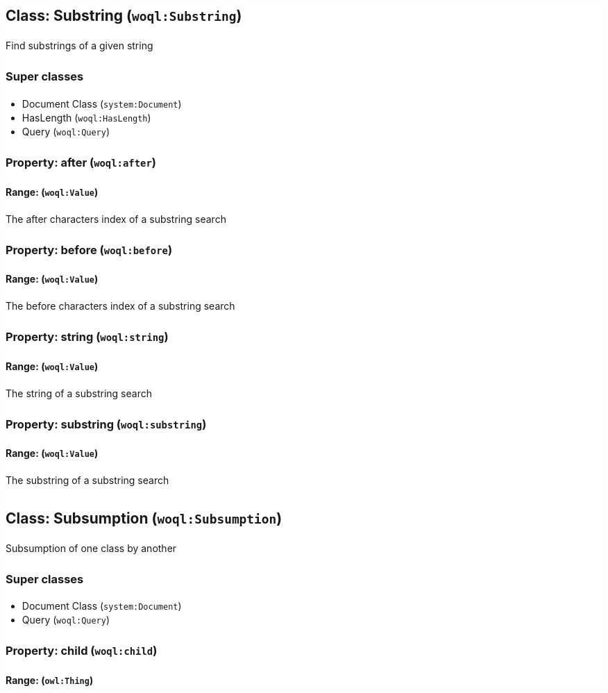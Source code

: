 
## Class:  Substring (`woql:Substring`)

Find substrings of a given string

### Super classes 
 *  Document Class (`system:Document`)
 *  HasLength (`woql:HasLength`)
 *  Query (`woql:Query`)



### Property:  after (`woql:after`)
#### Range:  (`woql:Value`)

The after characters index of a substring search




### Property:  before (`woql:before`)
#### Range:  (`woql:Value`)

The before characters index of a substring search




### Property:  string (`woql:string`)
#### Range:  (`woql:Value`)

The string of a substring search




### Property:  substring (`woql:substring`)
#### Range:  (`woql:Value`)

The substring of a substring search





## Class:  Subsumption (`woql:Subsumption`)

Subsumption of one class by another

### Super classes 
 *  Document Class (`system:Document`)
 *  Query (`woql:Query`)



### Property:  child (`woql:child`)
#### Range:  (`owl:Thing`)
